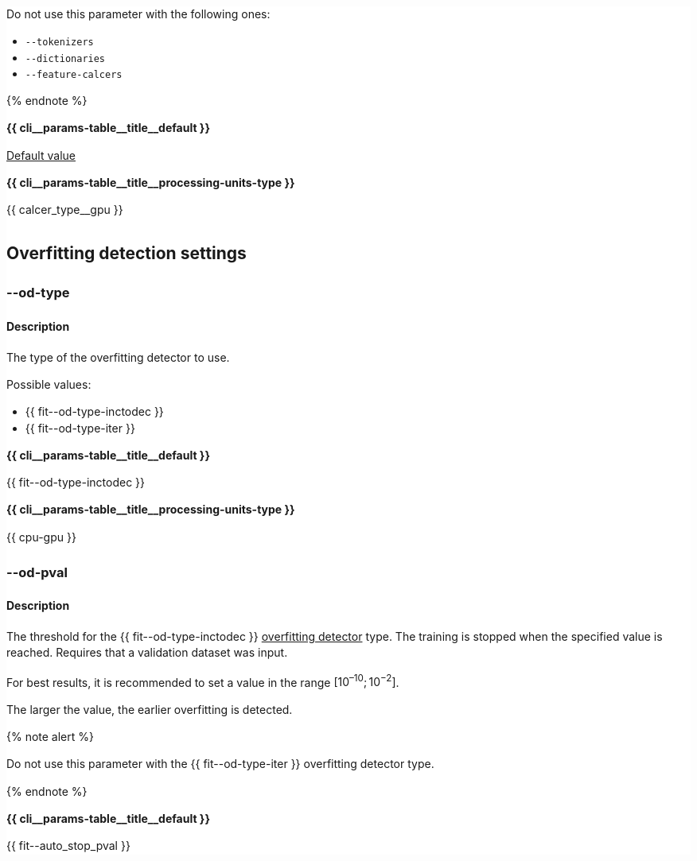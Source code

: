 Do not use this parameter with the following ones:
- `--tokenizers`
- `--dictionaries`
- `--feature-calcers`

{% endnote %}

**{{ cli__params-table__title__default }}**

[Default value](../../../references/text-processing__test-processing__default-value.md)

**{{ cli__params-table__title__processing-units-type }}**

 {{ calcer_type__gpu }}



## Overfitting detection settings

### --od-type

#### Description

The type of the overfitting detector to use.

Possible values:
- {{ fit--od-type-inctodec }}
- {{ fit--od-type-iter }}


**{{ cli__params-table__title__default }}**

{{ fit--od-type-inctodec }}

**{{ cli__params-table__title__processing-units-type }}**

 {{ cpu-gpu }}



### --od-pval

#### Description

The threshold for the {{ fit--od-type-inctodec }} [overfitting detector](../../../concepts/overfitting-detector.md) type. The training is stopped when the specified value is reached. Requires that a validation dataset was input.

For best results, it is recommended to set a value in the range $[10^{–10}; 10^{-2}]$.

The larger the value, the earlier overfitting is detected.

{% note alert %}

Do not use this parameter with the {{ fit--od-type-iter }} overfitting detector type.

{% endnote %}

**{{ cli__params-table__title__default }}**

{{ fit--auto_stop_pval }}
